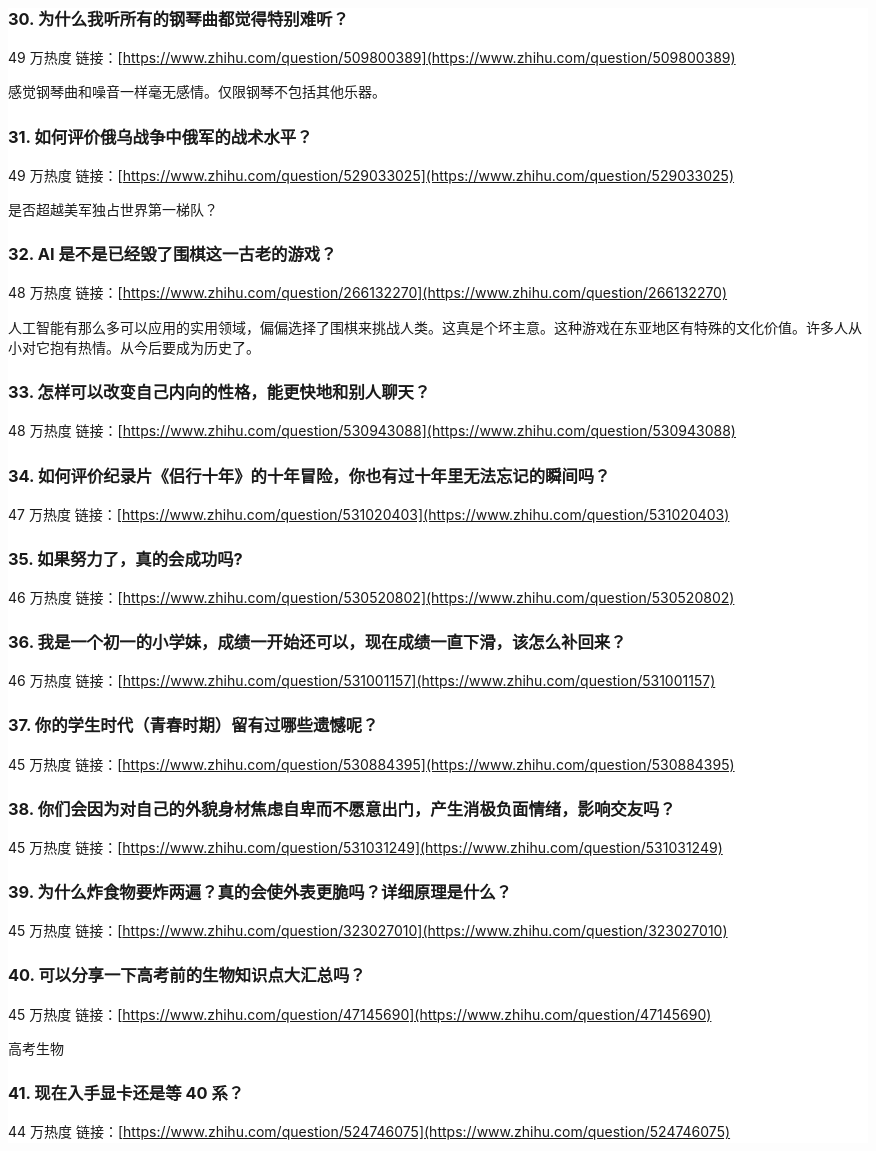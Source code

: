
### 30. 为什么我听所有的钢琴曲都觉得特别难听？
49 万热度 链接：[https://www.zhihu.com/question/509800389](https://www.zhihu.com/question/509800389)

感觉钢琴曲和噪音一样毫无感情。仅限钢琴不包括其他乐器。

### 31. 如何评价俄乌战争中俄军的战术水平？
49 万热度 链接：[https://www.zhihu.com/question/529033025](https://www.zhihu.com/question/529033025)

是否超越美军独占世界第一梯队？

### 32. AI 是不是已经毁了围棋这一古老的游戏？
48 万热度 链接：[https://www.zhihu.com/question/266132270](https://www.zhihu.com/question/266132270)

人工智能有那么多可以应用的实用领域，偏偏选择了围棋来挑战人类。这真是个坏主意。这种游戏在东亚地区有特殊的文化价值。许多人从小对它抱有热情。从今后要成为历史了。

### 33. 怎样可以改变自己内向的性格，能更快地和别人聊天？
48 万热度 链接：[https://www.zhihu.com/question/530943088](https://www.zhihu.com/question/530943088)



### 34. 如何评价纪录片《侣行十年》的十年冒险，你也有过十年里无法忘记的瞬间吗？
47 万热度 链接：[https://www.zhihu.com/question/531020403](https://www.zhihu.com/question/531020403)



### 35. 如果努力了，真的会成功吗?
46 万热度 链接：[https://www.zhihu.com/question/530520802](https://www.zhihu.com/question/530520802)



### 36. 我是一个初一的小学妹，成绩一开始还可以，现在成绩一直下滑，该怎么补回来？
46 万热度 链接：[https://www.zhihu.com/question/531001157](https://www.zhihu.com/question/531001157)



### 37. 你的学生时代（青春时期）留有过哪些遗憾呢？
45 万热度 链接：[https://www.zhihu.com/question/530884395](https://www.zhihu.com/question/530884395)



### 38. 你们会因为对自己的外貌身材焦虑自卑而不愿意出门，产生消极负面情绪，影响交友吗？
45 万热度 链接：[https://www.zhihu.com/question/531031249](https://www.zhihu.com/question/531031249)



### 39. 为什么炸食物要炸两遍？真的会使外表更脆吗？详细原理是什么？
45 万热度 链接：[https://www.zhihu.com/question/323027010](https://www.zhihu.com/question/323027010)



### 40. 可以分享一下高考前的生物知识点大汇总吗？
45 万热度 链接：[https://www.zhihu.com/question/47145690](https://www.zhihu.com/question/47145690)

高考生物

### 41. 现在入手显卡还是等 40 系？
44 万热度 链接：[https://www.zhihu.com/question/524746075](https://www.zhihu.com/question/524746075)
